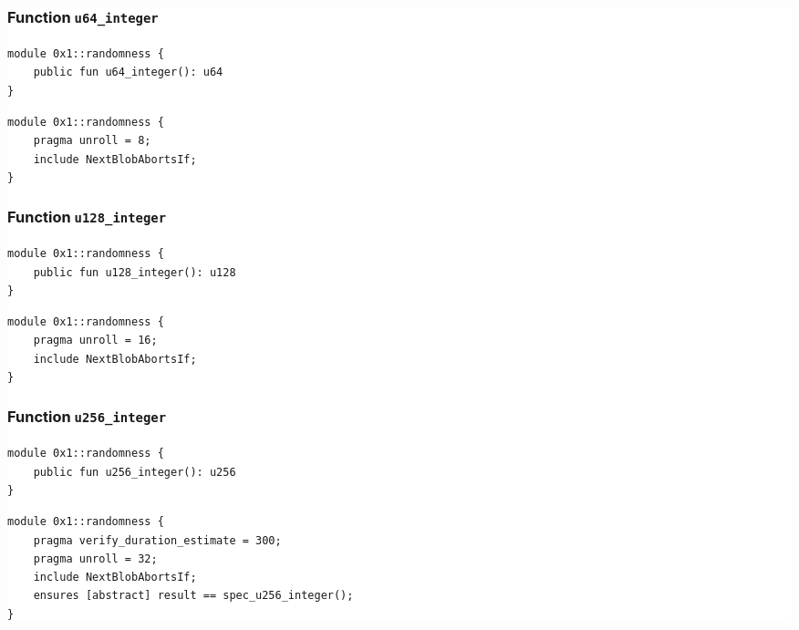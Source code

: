 ### Function `u64_integer`


```move
module 0x1::randomness {
    public fun u64_integer(): u64
}
```



```move
module 0x1::randomness {
    pragma unroll = 8;
    include NextBlobAbortsIf;
}
```


<a id="@Specification_1_u128_integer"></a>

### Function `u128_integer`


```move
module 0x1::randomness {
    public fun u128_integer(): u128
}
```



```move
module 0x1::randomness {
    pragma unroll = 16;
    include NextBlobAbortsIf;
}
```


<a id="@Specification_1_u256_integer"></a>

### Function `u256_integer`


```move
module 0x1::randomness {
    public fun u256_integer(): u256
}
```



```move
module 0x1::randomness {
    pragma verify_duration_estimate = 300;
    pragma unroll = 32;
    include NextBlobAbortsIf;
    ensures [abstract] result == spec_u256_integer();
}
```
